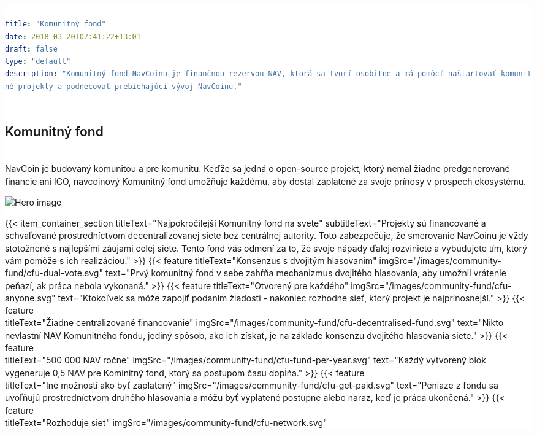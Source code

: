 ```yaml
---
title: "Komunitný fond"
date: 2018-03-20T07:41:22+13:01
draft: false
type: "default"
description: "Komunitný fond NavCoinu je finančnou rezervou NAV, ktorá sa tvorí osobitne a má pomôcť naštartovať komunitné projekty a podnecovať prebiehajúci vývoj NavCoinu."
---
```

<section class="cf-hero">
    <div class="grid-container">
        <div class="text-container">
            <h1 style="font-weight: 600; margin-bottom:35px;">Komunitný fond</h1>
            <p>NavCoin je budovaný komunitou a pre komunitu. Keďže sa jedná o open-source projekt, ktorý nemal žiadne predgenerované financie ani ICO, navcoinový Komunitný fond umožňuje každému, aby dostal zaplatené za svoje prínosy v prospech ekosystému. </p>
        </div>
        <img src="/images/community-fund/cfu-hero.png" alt="Hero image">
    </div>
</section>



{{< item_container_section
    titleText="Najpokročilejší Komunitný fond na svete"
    subtitleText="Projekty sú financované a schvaľované prostredníctvom decentralizovanej siete bez centrálnej autority. Toto zabezpečuje, že smerovanie NavCoinu je vždy stotožnené s najlepšími záujami celej siete. Tento fond vás odmení za to, že svoje nápady ďalej rozviniete a vybudujete tím, ktorý vám pomôže s ich realizáciou."
    >}}
    {{< feature
        titleText="Konsenzus s dvojitým hlasovaním"
        imgSrc="/images/community-fund/cfu-dual-vote.svg"
        text="Prvý komunitný fond v sebe zahŕňa mechanizmus dvojitého hlasovania, aby umožnil vrátenie peňazí, ak práca nebola vykonaná."
    >}}
    {{< feature
        titleText="Otvorený pre každého"
        imgSrc="/images/community-fund/cfu-anyone.svg"
        text="Ktokoľvek sa môže zapojiť podaním žiadosti - nakoniec rozhodne sieť, ktorý projekt je najprínosnejší."
    >}}
    {{< feature                 
        titleText="Žiadne centralizované financovanie"
        imgSrc="/images/community-fund/cfu-decentralised-fund.svg"
        text="Nikto nevlastní NAV Komunitného fondu, jediný spôsob, ako ich získať, je na základe konsenzu dvojitého hlasovania siete."
    >}}
    {{< feature                 
        titleText="500 000 NAV ročne"
        imgSrc="/images/community-fund/cfu-fund-per-year.svg"
        text="Každý vytvorený blok vygeneruje 0,5 NAV pre Kominitný fond, ktorý sa postupom času dopĺňa."
    >}}
    {{< feature                 
        titleText="Iné možnosti ako byť zaplatený"
        imgSrc="/images/community-fund/cfu-get-paid.svg"
        text="Peniaze z fondu sa uvoľňujú prostredníctvom druhého hlasovania a môžu byť vyplatené postupne alebo naraz, keď je práca ukončená."
    >}}
    {{< feature                 
        titleText="Rozhoduje sieť"
        imgSrc="/images/community-fund/cfu-network.svg"